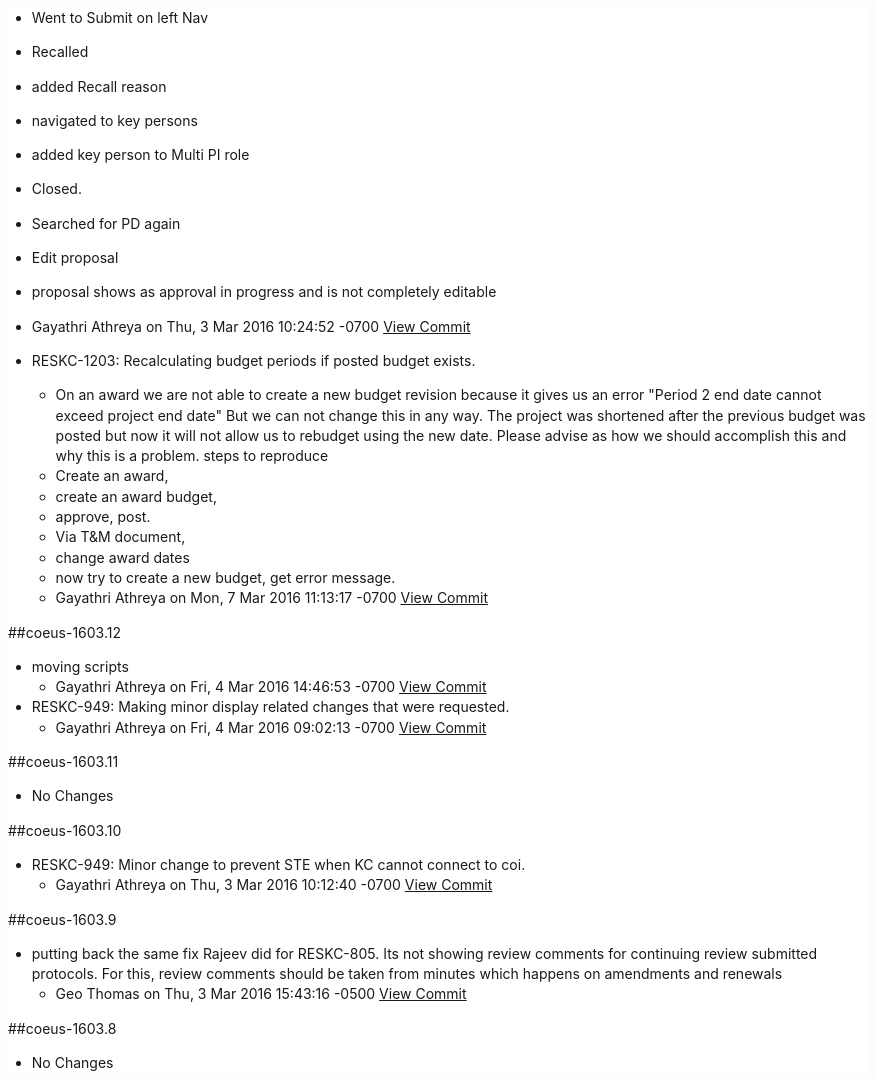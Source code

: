   * Went to Submit on left Nav
  * Recalled
  * added Recall reason
  * navigated to key persons
  * added key person to Multi PI role
  * Closed.
  * Searched for PD again
  * Edit proposal
  * proposal shows as approval in progress and is not completely editable
  * Gayathri Athreya on Thu, 3 Mar 2016 10:24:52 -0700 [View Commit](../../commit/3031eaca41c3fbf7263df0513234d63e442e68cd)
* RESKC-1203: Recalculating budget periods if posted budget exists.

  * On an award we are not able to create a new budget revision because it gives us an error "Period 2 end date cannot exceed project end date" But we can not change this in any way. The project was shortened after the previous budget was posted but now it will not allow us to rebudget using the new date. Please advise as how we should accomplish this and why this is a problem.
steps to reproduce
  * Create an award,
  * create an award budget,
  * approve, post.
  * Via T&M document,
  * change award dates
  * now try to create a new budget, get error message.
  * Gayathri Athreya on Mon, 7 Mar 2016 11:13:17 -0700 [View Commit](../../commit/ee0194982794b2a0da563e91ac8f76fc25ac8e15)

##coeus-1603.12
* moving scripts
  * Gayathri Athreya on Fri, 4 Mar 2016 14:46:53 -0700 [View Commit](../../commit/55687de35384a0856cb2765ff20f4ce64a55a1bc)
* RESKC-949: Making minor display related changes that were requested.
  * Gayathri Athreya on Fri, 4 Mar 2016 09:02:13 -0700 [View Commit](../../commit/07d87ef90d8a5b54ce4a8237e3c64f8c7421a881)

##coeus-1603.11
* No Changes


##coeus-1603.10
* RESKC-949: Minor change to prevent STE when KC cannot connect to coi.
  * Gayathri Athreya on Thu, 3 Mar 2016 10:12:40 -0700 [View Commit](../../commit/9ae6da7febf197b5a1632990f05a718d425e0152)

##coeus-1603.9
* putting back the same fix Rajeev did for RESKC-805. Its not showing review comments for continuing review submitted protocols. For this, review comments should be taken from minutes which happens on amendments and renewals
  * Geo Thomas on Thu, 3 Mar 2016 15:43:16 -0500 [View Commit](../../commit/111e318169285a803af37057cf0ab216740212bf)

##coeus-1603.8
* No Changes

